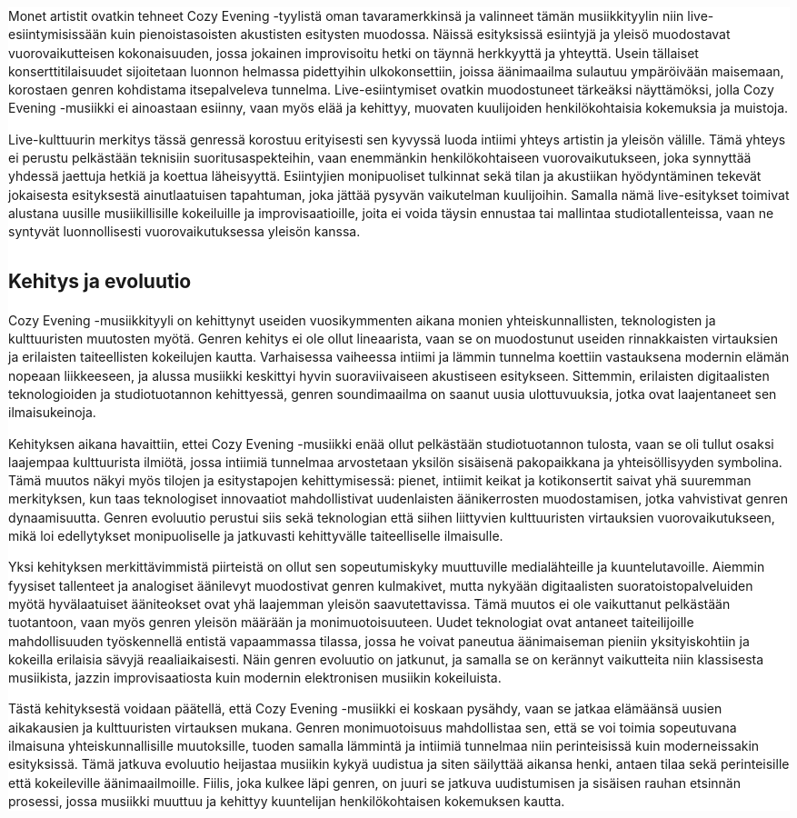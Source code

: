 Monet artistit ovatkin tehneet Cozy Evening -tyylistä oman tavaramerkkinsä ja valinneet tämän musiikkityylin niin live-esiintymisissään kuin pienoistasoisten akustisten esitysten muodossa. Näissä esityksissä esiintyjä ja yleisö muodostavat vuorovaikutteisen kokonaisuuden, jossa jokainen improvisoitu hetki on täynnä herkkyyttä ja yhteyttä. Usein tällaiset konserttitilaisuudet sijoitetaan luonnon helmassa pidettyihin ulkokonsettiin, joissa äänimaailma sulautuu ympäröivään maisemaan, korostaen genren kohdistama itsepalveleva tunnelma. Live-esiintymiset ovatkin muodostuneet tärkeäksi näyttämöksi, jolla Cozy Evening -musiikki ei ainoastaan esiinny, vaan myös elää ja kehittyy, muovaten kuulijoiden henkilökohtaisia kokemuksia ja muistoja.

Live-kulttuurin merkitys tässä genressä korostuu erityisesti sen kyvyssä luoda intiimi yhteys artistin ja yleisön välille. Tämä yhteys ei perustu pelkästään teknisiin suoritusaspekteihin, vaan enemmänkin henkilökohtaiseen vuorovaikutukseen, joka synnyttää yhdessä jaettuja hetkiä ja koettua läheisyyttä. Esiintyjien monipuoliset tulkinnat sekä tilan ja akustiikan hyödyntäminen tekevät jokaisesta esityksestä ainutlaatuisen tapahtuman, joka jättää pysyvän vaikutelman kuulijoihin. Samalla nämä live-esitykset toimivat alustana uusille musiikillisille kokeiluille ja improvisaatioille, joita ei voida täysin ennustaa tai mallintaa studiotallenteissa, vaan ne syntyvät luonnollisesti vuorovaikutuksessa yleisön kanssa.


## Kehitys ja evoluutio

Cozy Evening -musiikkityyli on kehittynyt useiden vuosikymmenten aikana monien yhteiskunnallisten, teknologisten ja kulttuuristen muutosten myötä. Genren kehitys ei ole ollut lineaarista, vaan se on muodostunut useiden rinnakkaisten virtauksien ja erilaisten taiteellisten kokeilujen kautta. Varhaisessa vaiheessa intiimi ja lämmin tunnelma koettiin vastauksena modernin elämän nopeaan liikkeeseen, ja alussa musiikki keskittyi hyvin suoraviivaiseen akustiseen esitykseen. Sittemmin, erilaisten digitaalisten teknologioiden ja studiotuotannon kehittyessä, genren soundimaailma on saanut uusia ulottuvuuksia, jotka ovat laajentaneet sen ilmaisukeinoja.  

Kehityksen aikana havaittiin, ettei Cozy Evening -musiikki enää ollut pelkästään studiotuotannon tulosta, vaan se oli tullut osaksi laajempaa kulttuurista ilmiötä, jossa intiimiä tunnelmaa arvostetaan yksilön sisäisenä pakopaikkana ja yhteisöllisyyden symbolina. Tämä muutos näkyi myös tilojen ja esitystapojen kehittymisessä: pienet, intiimit keikat ja kotikonsertit saivat yhä suuremman merkityksen, kun taas teknologiset innovaatiot mahdollistivat uudenlaisten äänikerrosten muodostamisen, jotka vahvistivat genren dynaamisuutta. Genren evoluutio perustui siis sekä teknologian että siihen liittyvien kulttuuristen virtauksien vuorovaikutukseen, mikä loi edellytykset monipuoliselle ja jatkuvasti kehittyvälle taiteelliselle ilmaisulle.

Yksi kehityksen merkittävimmistä piirteistä on ollut sen sopeutumiskyky muuttuville medialähteille ja kuuntelutavoille. Aiemmin fyysiset tallenteet ja analogiset äänilevyt muodostivat genren kulmakivet, mutta nykyään digitaalisten suoratoistopalveluiden myötä hyvälaatuiset ääniteokset ovat yhä laajemman yleisön saavutettavissa. Tämä muutos ei ole vaikuttanut pelkästään tuotantoon, vaan myös genren yleisön määrään ja monimuotoisuuteen. Uudet teknologiat ovat antaneet taiteilijoille mahdollisuuden työskennellä entistä vapaammassa tilassa, jossa he voivat paneutua äänimaiseman pieniin yksityiskohtiin ja kokeilla erilaisia sävyjä reaaliaikaisesti. Näin genren evoluutio on jatkunut, ja samalla se on kerännyt vaikutteita niin klassisesta musiikista, jazzin improvisaatiosta kuin modernin elektronisen musiikin kokeiluista.

Tästä kehityksestä voidaan päätellä, että Cozy Evening -musiikki ei koskaan pysähdy, vaan se jatkaa elämäänsä uusien aikakausien ja kulttuuristen virtauksen mukana. Genren monimuotoisuus mahdollistaa sen, että se voi toimia sopeutuvana ilmaisuna yhteiskunnallisille muutoksille, tuoden samalla lämmintä ja intiimiä tunnelmaa niin perinteisissä kuin moderneissakin esityksissä. Tämä jatkuva evoluutio heijastaa musiikin kykyä uudistua ja siten säilyttää aikansa henki, antaen tilaa sekä perinteisille että kokeileville äänimaailmoille. Fiilis, joka kulkee läpi genren, on juuri se jatkuva uudistumisen ja sisäisen rauhan etsinnän prosessi, jossa musiikki muuttuu ja kehittyy kuuntelijan henkilökohtaisen kokemuksen kautta.
